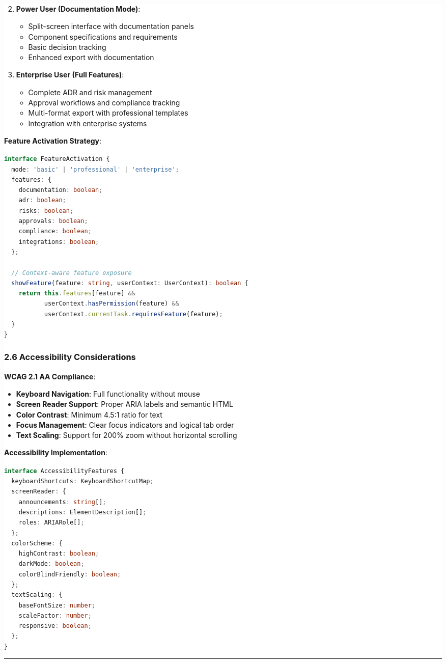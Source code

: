 2. **Power User (Documentation Mode)**:
   - Split-screen interface with documentation panels
   - Component specifications and requirements
   - Basic decision tracking
   - Enhanced export with documentation

3. **Enterprise User (Full Features)**:
   - Complete ADR and risk management
   - Approval workflows and compliance tracking
   - Multi-format export with professional templates
   - Integration with enterprise systems

**Feature Activation Strategy**:
```typescript
interface FeatureActivation {
  mode: 'basic' | 'professional' | 'enterprise';
  features: {
    documentation: boolean;
    adr: boolean;
    risks: boolean;
    approvals: boolean;
    compliance: boolean;
    integrations: boolean;
  };
  
  // Context-aware feature exposure
  showFeature(feature: string, userContext: UserContext): boolean {
    return this.features[feature] && 
           userContext.hasPermission(feature) &&
           userContext.currentTask.requiresFeature(feature);
  }
}
```

### 2.6 Accessibility Considerations

**WCAG 2.1 AA Compliance**:
- **Keyboard Navigation**: Full functionality without mouse
- **Screen Reader Support**: Proper ARIA labels and semantic HTML
- **Color Contrast**: Minimum 4.5:1 ratio for text
- **Focus Management**: Clear focus indicators and logical tab order
- **Text Scaling**: Support for 200% zoom without horizontal scrolling

**Accessibility Implementation**:
```typescript
interface AccessibilityFeatures {
  keyboardShortcuts: KeyboardShortcutMap;
  screenReader: {
    announcements: string[];
    descriptions: ElementDescription[];
    roles: ARIARole[];
  };
  colorScheme: {
    highContrast: boolean;
    darkMode: boolean;
    colorBlindFriendly: boolean;
  };
  textScaling: {
    baseFontSize: number;
    scaleFactor: number;
    responsive: boolean;
  };
}
```

---
